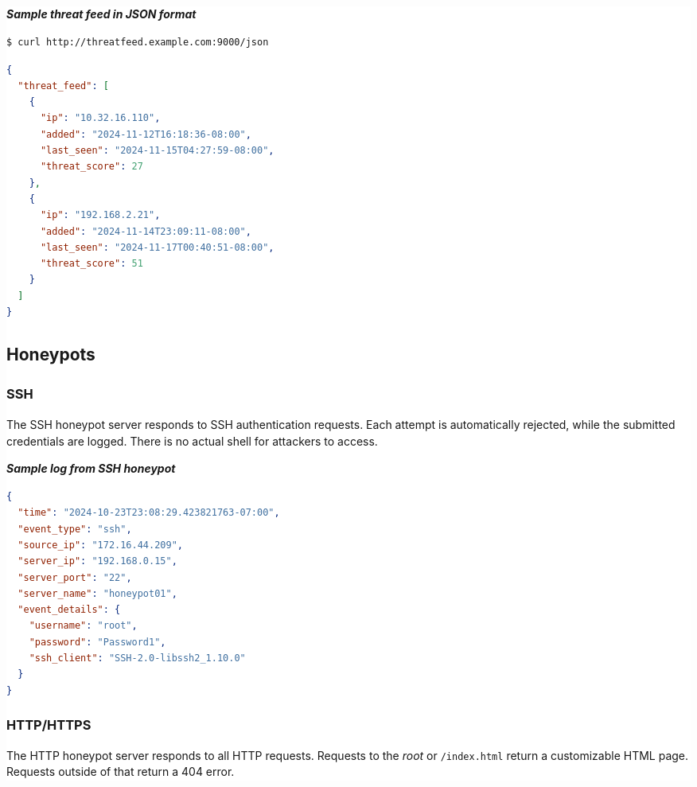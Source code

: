 **_Sample threat feed in JSON format_**

```shell
$ curl http://threatfeed.example.com:9000/json
```
```json
{
  "threat_feed": [
    {
      "ip": "10.32.16.110",
      "added": "2024-11-12T16:18:36-08:00",
      "last_seen": "2024-11-15T04:27:59-08:00",
      "threat_score": 27
    },
    {
      "ip": "192.168.2.21",
      "added": "2024-11-14T23:09:11-08:00",
      "last_seen": "2024-11-17T00:40:51-08:00",
      "threat_score": 51
    }
  ]
}
```


## Honeypots

### SSH

The SSH honeypot server responds to SSH authentication requests. Each attempt is automatically rejected, while the submitted credentials are logged. There is no actual shell for attackers to access.

**_Sample log from SSH honeypot_**

```json
{
  "time": "2024-10-23T23:08:29.423821763-07:00",
  "event_type": "ssh",
  "source_ip": "172.16.44.209",
  "server_ip": "192.168.0.15",
  "server_port": "22",
  "server_name": "honeypot01",
  "event_details": {
    "username": "root",
    "password": "Password1",
    "ssh_client": "SSH-2.0-libssh2_1.10.0"
  }
}
```

### HTTP/HTTPS

The HTTP honeypot server responds to all HTTP requests. Requests to the *root* or `/index.html` return a customizable HTML page. Requests outside of that return a 404 error.
